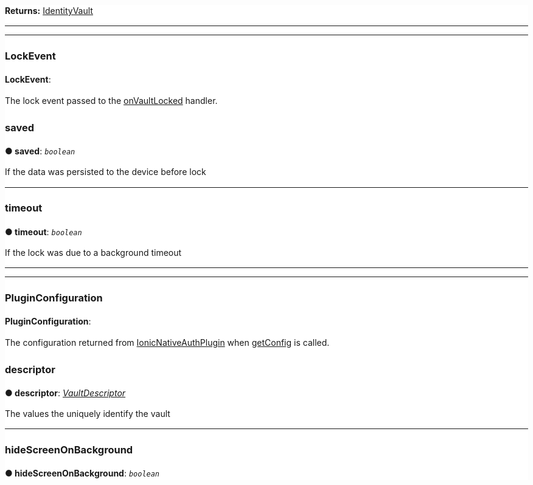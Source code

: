 **Returns:** [IdentityVault](#identityvault)

___

___
<a id="lockevent"></a>

###  LockEvent

**LockEvent**: 

The lock event passed to the [onVaultLocked](#identityvaultuser.onvaultlocked) handler.

<a id="lockevent.saved"></a>

###  saved

**● saved**: *`boolean`*

If the data was persisted to the device before lock

___
<a id="lockevent.timeout"></a>

###  timeout

**● timeout**: *`boolean`*

If the lock was due to a background timeout

___

___
<a id="pluginconfiguration"></a>

###  PluginConfiguration

**PluginConfiguration**: 

The configuration returned from [IonicNativeAuthPlugin](#ionicnativeauthplugin) when [getConfig](#identityvault.getconfig) is called.

<a id="pluginconfiguration.descriptor"></a>

###  descriptor

**● descriptor**: *[VaultDescriptor](#vaultdescriptor)*

The values the uniquely identify the vault

___
<a id="pluginconfiguration.hidescreenonbackground"></a>

###  hideScreenOnBackground

**● hideScreenOnBackground**: *`boolean`*
